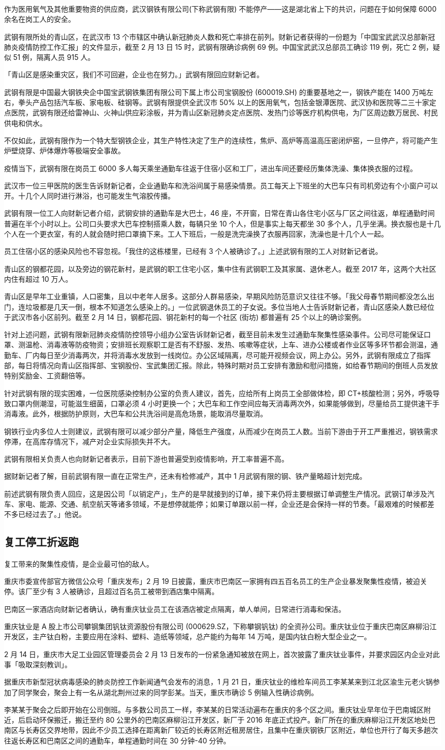 作为医用氧气及其他重要物资的供应商，武汉钢铁有限公司(下称武钢有限) 不能停产——这是湖北省上下的共识，问题在于如何保障 6000 余名在岗工人的安全。

武钢有限所处的青山区，在武汉市 13 个市辖区中确认新冠肺炎人数和死亡率排在前列。财新记者获得的一份题为「中国宝武武汉总部新冠肺炎疫情防控工作汇报」的文件显示，截至 2 月 13 日 15 时，武钢有限确诊病例 69 例。中国宝武武汉总部员工确诊 119 例，死亡 2 例，疑似 51 例，隔离人员 915 人。

「青山区是感染重灾区，我们不可回避，企业也在努力。」武钢有限回应财新记者。

武钢有限是中国最大钢铁央企中国宝武钢铁集团有限公司下属上市公司宝钢股份 (600019.SH) 的重要基地之一，钢铁产能在 1400 万吨左右，拳头产品包括汽车板、家电板、硅钢等。武钢有限提供全武汉市 50% 以上的医用氧气，包括金银潭医院、武汉协和医院等二三十家定点医院，武钢有限还给雷神山、火神山供应彩涂板，并为青山区新冠肺炎定点医院、发热门诊等医疗机构供电，为厂区周边数万居民、村民供电和供水。

不仅如此，武钢有限作为一个特大型钢铁企业，其生产特性决定了生产的连续性，焦炉、高炉等高温高压密闭炉窑，一旦停产，将可能产生炉壁烧穿、炉体爆炸等极端安全事故。

疫情当下，武钢有限在岗员工 6000 多人每天乘坐通勤车往返于住宿小区和工厂，进出车间还要经历集体洗澡、集体换衣服的过程。

武汉市一位三甲医院的医生告诉财新记者，企业通勤车和洗浴间属于易感染情景。员工每天上下班坐的大巴车只有司机旁边有个小窗户可以开。十几个人同时进行淋浴，也可能发生气溶胶传播。

武钢有限一位工人向财新记者介绍，武钢安排的通勤车是大巴士，46 座，不开窗，日常在青山各住宅小区与厂区之间往返，单程通勤时间普遍在半个小时以上。公司口头要求大巴车控制搭乘人数，每辆只坐 10 个人，但是事实上每天都坐 30 多个人，几乎坐满。换衣服也是十几个人在一个更衣室，有的人就会随时把口罩摘下来。工人下班后，一般是洗完澡换了衣服再回家，洗澡也是十几个人一起。

员工住宿小区的感染风险也不容忽视。「我住的这栋楼里，已经有 3 个人被确诊了。」上述武钢有限的工人对财新记者说。

青山区的钢都花园，以及旁边的钢花新村，是武钢的职工住宅小区，集中住有武钢职工及其家属、退休老人。截至 2017 年，这两个大社区内住有超过 10 万人。

青山区是早年工业重镇，人口密集，且以中老年人居多。这部分人群易感染，早期风险防范意识又往往不够。「我父母春节期间都没怎么出门，连垃圾都是几天一倒，根本不知道怎么感染上的。」一位武钢退休员工的子女说。多位当地人士告诉财新记者，青山区感染人数已经位于武汉市各小区前列。截至 2 月 14 日，钢都花园、钢花新村的每一个社区 (街坊) 都普遍有 25 个以上的确诊案例。

针对上述问题，武钢有限新冠肺炎疫情防控领导小组办公室告诉财新记者，截至目前未发生过通勤车聚集性感染事件。公司尽可能保证口罩、测温枪、消毒液等防疫物资；安排班长观察职工是否有不舒服、发热、咳嗽等症状，上车、进办公楼或者作业区等多环节都会测温，通勤车、厂内每日至少消毒两次，并将消毒水发放到一线岗位。办公区域隔离，尽可能开视频会议，网上办公。另外，武钢有限成立了指挥部，每日将情况向青山区指挥部、宝钢股份、宝武集团汇报。除此，特殊时期对员工安排有激励和慰问措施，如给春节期间的倒班人员发放特别奖励金、工资翻倍等。

针对武钢有限的现实困难，一位医院感染控制办公室的负责人建议，首先，应给所有上岗员工全部做体检，即 CT+核酸检测；另外，呼吸导致口罩内侧潮湿，可能滋生细菌，口罩必须 4 小时更换一个；大巴车和工作空间应每天消毒两次外，如果能够做到，尽量给员工提供速干手消毒液。此外，根据防护原则，大巴车和公共洗浴间是高危场景，能取消尽量取消。

钢铁行业内多位人士则建议，武钢有限可以减少部分产量，降低生产强度，从而减少在岗员工人数。当前下游由于开工严重推迟，钢铁需求停滞，在高库存情况下，减产对企业实际损失并不大。

武钢有限相关负责人也向财新记者表示，目前下游也普遍受到疫情影响，开工率普遍不高。

据财新记者了解，目前武钢有限一直在正常生产，还未有检修减产，其中 1 月武钢有限的钢、铁产量略超计划完成。

前述武钢有限负责人回应，这是因公司「以销定产」，生产的是早就接到的订单，接下来仍将主要根据订单调整生产情况。武钢订单涉及汽车、家电、能源、交通、航空航天等诸多领域，不是想停就能停；如果订单跟以前一样，企业还是会保持一样的节奏。「最艰难的时候都差不多已经过去了。」他说。

复工停工折返跑
-------

复工带来的聚集性疫情，是企业最可怕的敌人。

重庆市委宣传部官方微信公众号「重庆发布」2 月 19 日披露，重庆市巴南区一家拥有四五百名员工的生产企业暴发聚集性疫情，被迫关停。该厂至少有 3 人被确诊，且超过百名员工被带到酒店集中隔离。

巴南区一家酒店向财新记者确认，确有重庆钛业员工在该酒店被定点隔离，单人单间，日常进行消毒和保洁。

重庆钛业是 A 股上市公司攀钢集团钒钛资源股份有限公司 (000629.SZ，下称攀钢钒钛) 的全资孙公司。重庆钛业位于重庆巴南区麻柳沿江开发区，主产钛白粉，主要应用在涂料、塑料、造纸等领域，总产能约为每年 14 万吨，是国内钛白粉大型企业之一。

2 月 14 日，重庆市大足工业园区管理委员会 2 月 13 日发布的一份紧急通知被放在网上，首次披露了重庆钛业事件，并要求园区内企业对此事「吸取深刻教训」。

据重庆市新型冠状病毒感染的肺炎防控工作新闻通气会发布的消息，1 月 21 日，重庆钛业的维检车间员工李某某来到江北区渝生元老火锅参加了同学聚会，聚会上有一名从湖北荆州过来的同学彭某。当天，重庆市确诊 5 例输入性确诊病例。

李某某于聚会之后即开始在公司倒班。与多数公司员工一样，李某某的日常活动遍布在重庆的多个区之间。重庆钛业早年位于巴南城区附近，后启动环保搬迁，搬迁至约 80 公里外的巴南区麻柳沿江开发区，新厂于 2016 年底正式投产。新厂所在的重庆麻柳沿江开发区地处巴南区与长寿区交界地带，因此不少员工选择在距离新厂较近的长寿区附近租房居住，且集中在重庆钢铁厂区附近，单位也开行了每天多趟次往返长寿区和巴南区之间的通勤车，单程通勤时间在 30 分钟-40 分钟。
